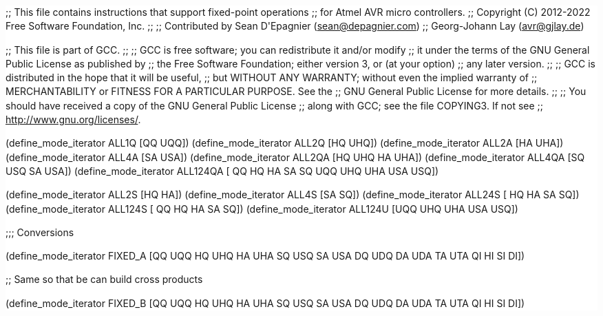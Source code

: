 ;;   This file contains instructions that support fixed-point operations
;;   for Atmel AVR micro controllers.
;;   Copyright (C) 2012-2022 Free Software Foundation, Inc.
;;
;;   Contributed by Sean D'Epagnier  (sean@depagnier.com)
;;                  Georg-Johann Lay (avr@gjlay.de)

;; This file is part of GCC.
;;
;; GCC is free software; you can redistribute it and/or modify
;; it under the terms of the GNU General Public License as published by
;; the Free Software Foundation; either version 3, or (at your option)
;; any later version.
;;
;; GCC is distributed in the hope that it will be useful,
;; but WITHOUT ANY WARRANTY; without even the implied warranty of
;; MERCHANTABILITY or FITNESS FOR A PARTICULAR PURPOSE.  See the
;; GNU General Public License for more details.
;;
;; You should have received a copy of the GNU General Public License
;; along with GCC; see the file COPYING3.  If not see
;; <http://www.gnu.org/licenses/>.

(define_mode_iterator ALL1Q  [QQ UQQ])
(define_mode_iterator ALL2Q  [HQ UHQ])
(define_mode_iterator ALL2A  [HA UHA])
(define_mode_iterator ALL4A  [SA USA])
(define_mode_iterator ALL2QA [HQ UHQ HA UHA])
(define_mode_iterator ALL4QA [SQ USQ SA USA])
(define_mode_iterator ALL124QA [ QQ   HQ  HA  SA  SQ
                                UQQ  UHQ UHA USA USQ])

(define_mode_iterator ALL2S [HQ HA])
(define_mode_iterator ALL4S [SA SQ])
(define_mode_iterator ALL24S  [     HQ  HA  SA  SQ])
(define_mode_iterator ALL124S [ QQ  HQ  HA  SA  SQ])
(define_mode_iterator ALL124U [UQQ UHQ UHA USA USQ])

;;; Conversions

(define_mode_iterator FIXED_A
  [QQ UQQ
   HQ UHQ HA UHA
   SQ USQ SA USA
   DQ UDQ DA UDA
   TA UTA
   QI HI SI DI])

;; Same so that be can build cross products

(define_mode_iterator FIXED_B
  [QQ UQQ
   HQ UHQ HA UHA
   SQ USQ SA USA
   DQ UDQ DA UDA
   TA UTA
   QI HI SI DI])
